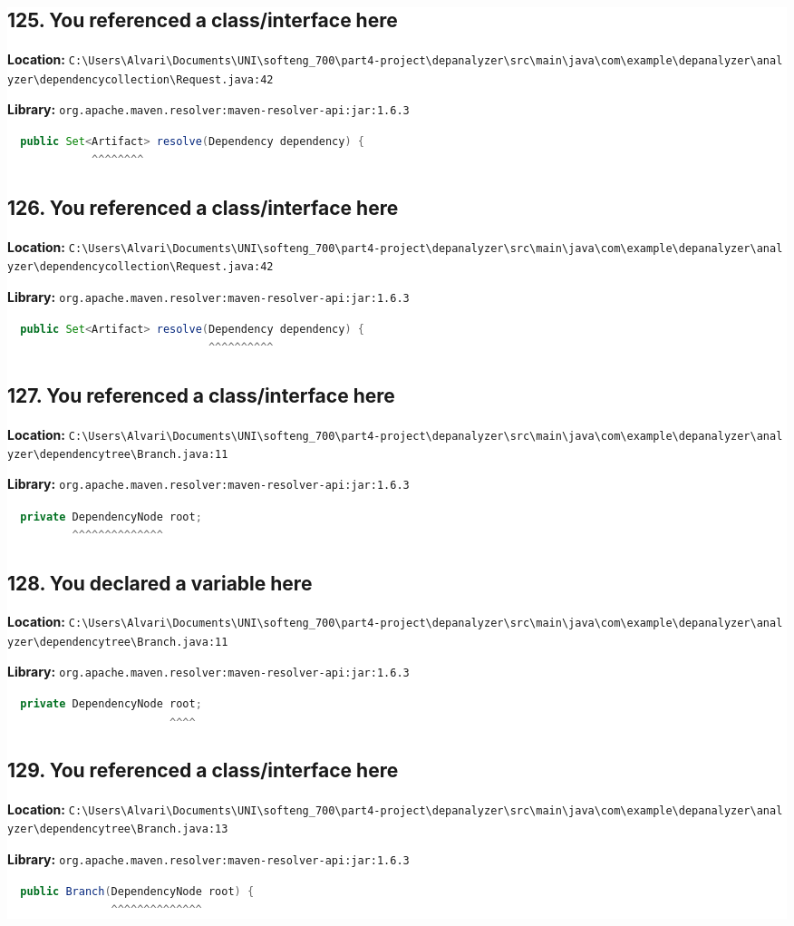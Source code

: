 ## 125. You referenced a class/interface here

**Location:** `C:\Users\Alvari\Documents\UNI\softeng_700\part4-project\depanalyzer\src\main\java\com\example\depanalyzer\analyzer\dependencycollection\Request.java:42`  

**Library:** `org.apache.maven.resolver:maven-resolver-api:jar:1.6.3`

```java
  public Set<Artifact> resolve(Dependency dependency) {
             ^^^^^^^^
```

## 126. You referenced a class/interface here

**Location:** `C:\Users\Alvari\Documents\UNI\softeng_700\part4-project\depanalyzer\src\main\java\com\example\depanalyzer\analyzer\dependencycollection\Request.java:42`  

**Library:** `org.apache.maven.resolver:maven-resolver-api:jar:1.6.3`

```java
  public Set<Artifact> resolve(Dependency dependency) {
                               ^^^^^^^^^^
```

## 127. You referenced a class/interface here

**Location:** `C:\Users\Alvari\Documents\UNI\softeng_700\part4-project\depanalyzer\src\main\java\com\example\depanalyzer\analyzer\dependencytree\Branch.java:11`  

**Library:** `org.apache.maven.resolver:maven-resolver-api:jar:1.6.3`

```java
  private DependencyNode root;
          ^^^^^^^^^^^^^^
```

## 128. You declared a variable here

**Location:** `C:\Users\Alvari\Documents\UNI\softeng_700\part4-project\depanalyzer\src\main\java\com\example\depanalyzer\analyzer\dependencytree\Branch.java:11`  

**Library:** `org.apache.maven.resolver:maven-resolver-api:jar:1.6.3`

```java
  private DependencyNode root;
                         ^^^^
```

## 129. You referenced a class/interface here

**Location:** `C:\Users\Alvari\Documents\UNI\softeng_700\part4-project\depanalyzer\src\main\java\com\example\depanalyzer\analyzer\dependencytree\Branch.java:13`  

**Library:** `org.apache.maven.resolver:maven-resolver-api:jar:1.6.3`

```java
  public Branch(DependencyNode root) {
                ^^^^^^^^^^^^^^
```
